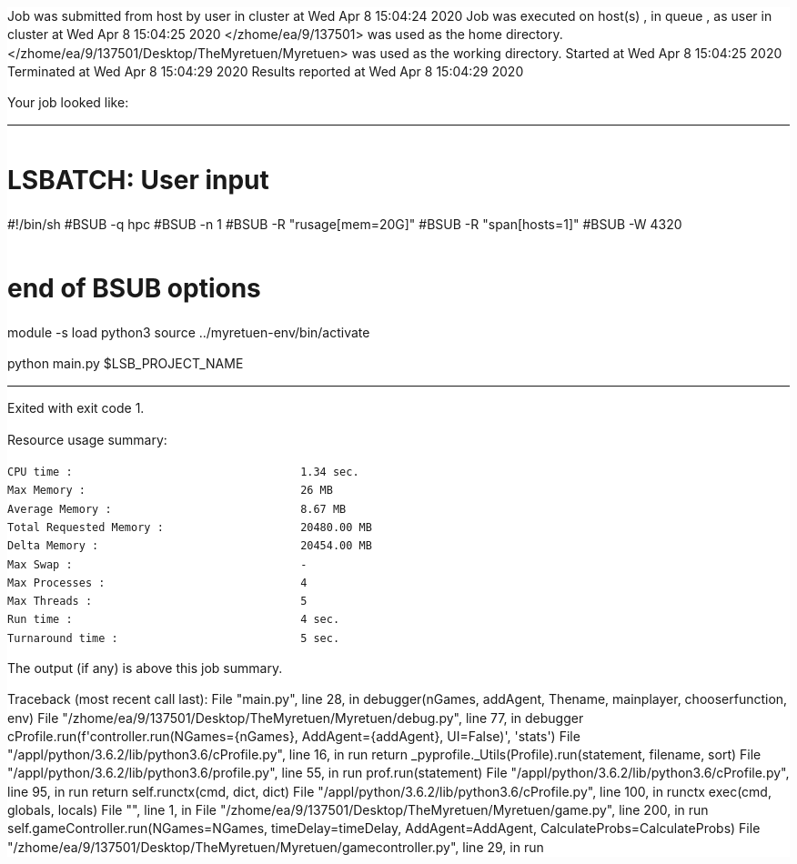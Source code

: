 Job <NNAgent0HistoryLength90> was submitted from host <gbarlogin1> by user <s183914> in cluster <dcc> at Wed Apr  8 15:04:24 2020
Job was executed on host(s) <n-62-28-29>, in queue <hpc>, as user <s183914> in cluster <dcc> at Wed Apr  8 15:04:25 2020
</zhome/ea/9/137501> was used as the home directory.
</zhome/ea/9/137501/Desktop/TheMyretuen/Myretuen> was used as the working directory.
Started at Wed Apr  8 15:04:25 2020
Terminated at Wed Apr  8 15:04:29 2020
Results reported at Wed Apr  8 15:04:29 2020

Your job looked like:

------------------------------------------------------------
# LSBATCH: User input
#!/bin/sh
#BSUB -q hpc
#BSUB -n 1
#BSUB -R "rusage[mem=20G]"
#BSUB -R "span[hosts=1]"
#BSUB -W 4320
# end of BSUB options

module -s load python3
source ../myretuen-env/bin/activate

python main.py $LSB_PROJECT_NAME


------------------------------------------------------------

Exited with exit code 1.

Resource usage summary:

    CPU time :                                   1.34 sec.
    Max Memory :                                 26 MB
    Average Memory :                             8.67 MB
    Total Requested Memory :                     20480.00 MB
    Delta Memory :                               20454.00 MB
    Max Swap :                                   -
    Max Processes :                              4
    Max Threads :                                5
    Run time :                                   4 sec.
    Turnaround time :                            5 sec.

The output (if any) is above this job summary.

Traceback (most recent call last):
  File "main.py", line 28, in <module>
    debugger(nGames, addAgent, Thename, mainplayer, chooserfunction, env)
  File "/zhome/ea/9/137501/Desktop/TheMyretuen/Myretuen/debug.py", line 77, in debugger
    cProfile.run(f'controller.run(NGames={nGames}, AddAgent={addAgent}, UI=False)', 'stats')
  File "/appl/python/3.6.2/lib/python3.6/cProfile.py", line 16, in run
    return _pyprofile._Utils(Profile).run(statement, filename, sort)
  File "/appl/python/3.6.2/lib/python3.6/profile.py", line 55, in run
    prof.run(statement)
  File "/appl/python/3.6.2/lib/python3.6/cProfile.py", line 95, in run
    return self.runctx(cmd, dict, dict)
  File "/appl/python/3.6.2/lib/python3.6/cProfile.py", line 100, in runctx
    exec(cmd, globals, locals)
  File "<string>", line 1, in <module>
  File "/zhome/ea/9/137501/Desktop/TheMyretuen/Myretuen/game.py", line 200, in run
    self.gameController.run(NGames=NGames, timeDelay=timeDelay, AddAgent=AddAgent, CalculateProbs=CalculateProbs)
  File "/zhome/ea/9/137501/Desktop/TheMyretuen/Myretuen/gamecontroller.py", line 29, in run